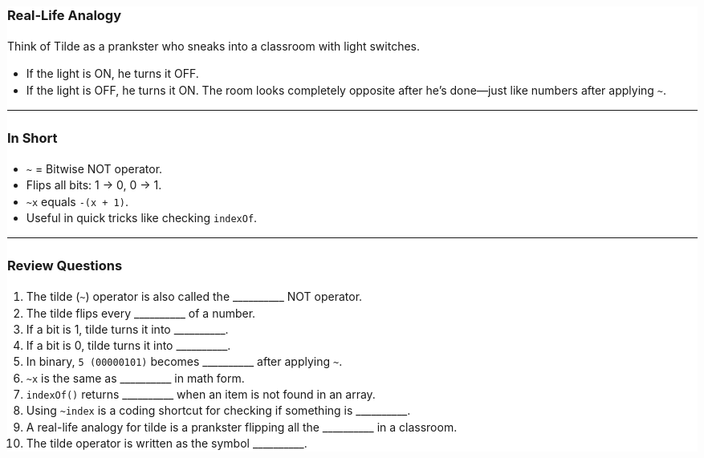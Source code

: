 
### **Real-Life Analogy**

Think of Tilde as a prankster who sneaks into a classroom with light switches.

* If the light is ON, he turns it OFF.
* If the light is OFF, he turns it ON.
  The room looks completely opposite after he’s done—just like numbers after applying `~`.

---

### **In Short**

* `~` = Bitwise NOT operator.
* Flips all bits: 1 → 0, 0 → 1.
* `~x` equals `-(x + 1)`.
* Useful in quick tricks like checking `indexOf`.

---

### **Review Questions**

1. The tilde (`~`) operator is also called the \_\_\_\_\_\_\_\_\_\_ NOT operator.
2. The tilde flips every \_\_\_\_\_\_\_\_\_\_ of a number.
3. If a bit is 1, tilde turns it into \_\_\_\_\_\_\_\_\_\_.
4. If a bit is 0, tilde turns it into \_\_\_\_\_\_\_\_\_\_.
5. In binary, `5 (00000101)` becomes \_\_\_\_\_\_\_\_\_\_ after applying `~`.
6. `~x` is the same as \_\_\_\_\_\_\_\_\_\_ in math form.
7. `indexOf()` returns \_\_\_\_\_\_\_\_\_\_ when an item is not found in an array.
8. Using `~index` is a coding shortcut for checking if something is \_\_\_\_\_\_\_\_\_\_.
9. A real-life analogy for tilde is a prankster flipping all the \_\_\_\_\_\_\_\_\_\_ in a classroom.
10. The tilde operator is written as the symbol \_\_\_\_\_\_\_\_\_\_.